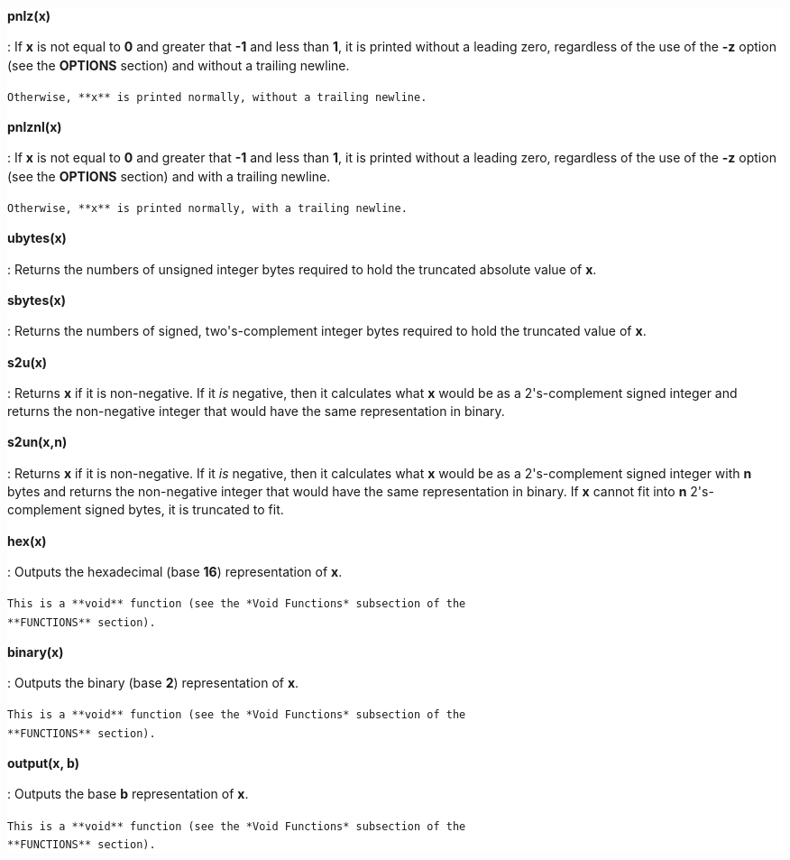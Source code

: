 **pnlz(x)**

:   If **x** is not equal to **0** and greater that **-1** and less than **1**,
    it is printed without a leading zero, regardless of the use of the **-z**
    option (see the **OPTIONS** section) and without a trailing newline.

    Otherwise, **x** is printed normally, without a trailing newline.

**pnlznl(x)**

:   If **x** is not equal to **0** and greater that **-1** and less than **1**,
    it is printed without a leading zero, regardless of the use of the **-z**
    option (see the **OPTIONS** section) and with a trailing newline.

    Otherwise, **x** is printed normally, with a trailing newline.

**ubytes(x)**

:   Returns the numbers of unsigned integer bytes required to hold the truncated
    absolute value of **x**.

**sbytes(x)**

:   Returns the numbers of signed, two's-complement integer bytes required to
    hold the truncated value of **x**.

**s2u(x)**

:   Returns **x** if it is non-negative. If it *is* negative, then it calculates
    what **x** would be as a 2's-complement signed integer and returns the
    non-negative integer that would have the same representation in binary.

**s2un(x,n)**

:   Returns **x** if it is non-negative. If it *is* negative, then it calculates
    what **x** would be as a 2's-complement signed integer with **n** bytes and
    returns the non-negative integer that would have the same representation in
    binary. If **x** cannot fit into **n** 2's-complement signed bytes, it is
    truncated to fit.

**hex(x)**

:   Outputs the hexadecimal (base **16**) representation of **x**.

    This is a **void** function (see the *Void Functions* subsection of the
    **FUNCTIONS** section).

**binary(x)**

:   Outputs the binary (base **2**) representation of **x**.

    This is a **void** function (see the *Void Functions* subsection of the
    **FUNCTIONS** section).

**output(x, b)**

:   Outputs the base **b** representation of **x**.

    This is a **void** function (see the *Void Functions* subsection of the
    **FUNCTIONS** section).
